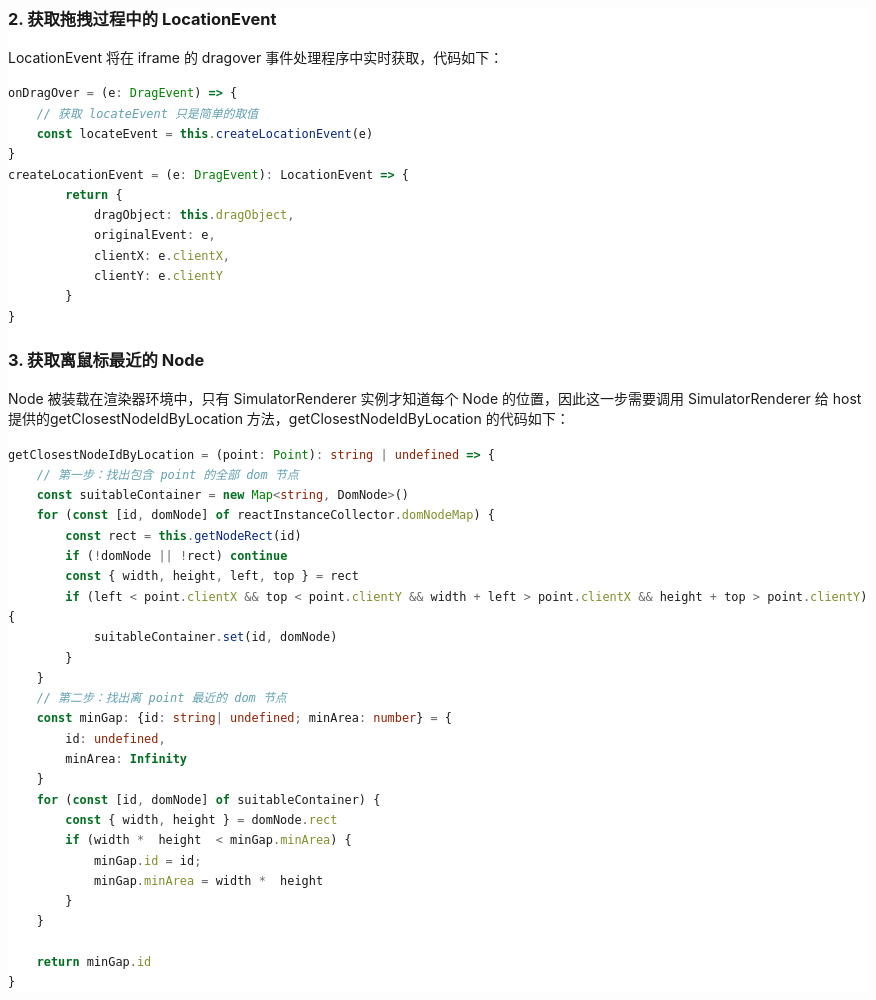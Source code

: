 ### 2. 获取拖拽过程中的 LocationEvent

LocationEvent 将在 iframe 的 dragover 事件处理程序中实时获取，代码如下：

```typescript
onDragOver = (e: DragEvent) => {
    // 获取 locateEvent 只是简单的取值
	const locateEvent = this.createLocationEvent(e)
}
createLocationEvent = (e: DragEvent): LocationEvent => {
        return {
            dragObject: this.dragObject,
            originalEvent: e,
            clientX: e.clientX,
            clientY: e.clientY
        }
}
```

### 3. 获取离鼠标最近的 Node

Node 被装载在渲染器环境中，只有 SimulatorRenderer 实例才知道每个 Node 的位置，因此这一步需要调用 SimulatorRenderer 给 host 提供的getClosestNodeIdByLocation 方法，getClosestNodeIdByLocation 的代码如下：

```typescript
getClosestNodeIdByLocation = (point: Point): string | undefined => {
    // 第一步：找出包含 point 的全部 dom 节点
    const suitableContainer = new Map<string, DomNode>()
    for (const [id, domNode] of reactInstanceCollector.domNodeMap) {
        const rect = this.getNodeRect(id)
        if (!domNode || !rect) continue
        const { width, height, left, top } = rect
        if (left < point.clientX && top < point.clientY && width + left > point.clientX && height + top > point.clientY) {
            suitableContainer.set(id, domNode)
        }
    }
    // 第二步：找出离 point 最近的 dom 节点
    const minGap: {id: string| undefined; minArea: number} = {
        id: undefined,
        minArea: Infinity
    }
    for (const [id, domNode] of suitableContainer) {
        const { width, height } = domNode.rect
        if (width *  height  < minGap.minArea) {
            minGap.id = id;
            minGap.minArea = width *  height
        }
    }

    return minGap.id
}
```
